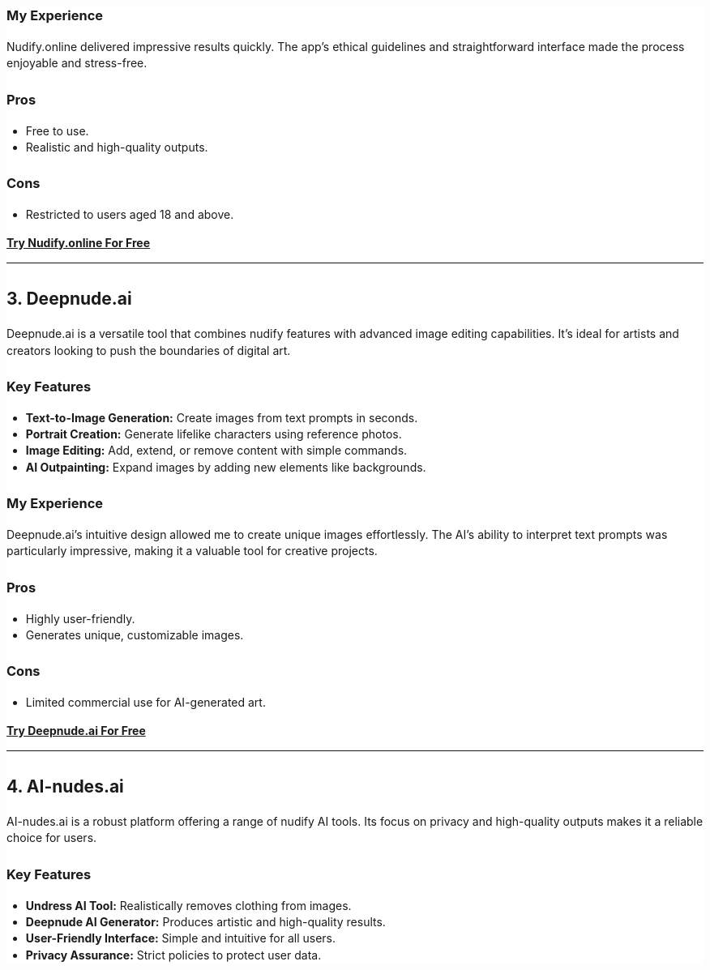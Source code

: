 ### My Experience  
Nudify.online delivered impressive results quickly. The app’s ethical guidelines and straightforward interface made the process enjoyable and stress-free.  

### Pros  
- Free to use.  
- Realistic and high-quality outputs.  

### Cons  
- Restricted to users aged 18 and above.  

[**Try Nudify.online For Free**](https://top-ai-tools.click/MMMEaP)

---

## 3. Deepnude.ai

Deepnude.ai is a versatile tool that combines nudify features with advanced image editing capabilities. It’s ideal for artists and creators looking to push the boundaries of digital art.

### Key Features  
- **Text-to-Image Generation:** Create images from text prompts in seconds.  
- **Portrait Creation:** Generate lifelike characters using reference photos.  
- **Image Editing:** Add, extend, or remove content with simple commands.  
- **AI Outpainting:** Expand images by adding new elements like backgrounds.  

### My Experience  
Deepnude.ai’s intuitive design allowed me to create unique images effortlessly. The AI’s ability to interpret text prompts was particularly impressive, making it a valuable tool for creative projects.  

### Pros  
- Highly user-friendly.  
- Generates unique, customizable images.  

### Cons  
- Limited commercial use for AI-generated art.  

[**Try Deepnude.ai For Free**](https://top-ai-tools.click/MMMEaP)

---

## 4. AI-nudes.ai

AI-nudes.ai is a robust platform offering a range of nudify AI tools. Its focus on privacy and high-quality outputs makes it a reliable choice for users.

### Key Features  
- **Undress AI Tool:** Realistically removes clothing from images.  
- **Deepnude AI Generator:** Produces artistic and high-quality results.  
- **User-Friendly Interface:** Simple and intuitive for all users.  
- **Privacy Assurance:** Strict policies to protect user data.  
